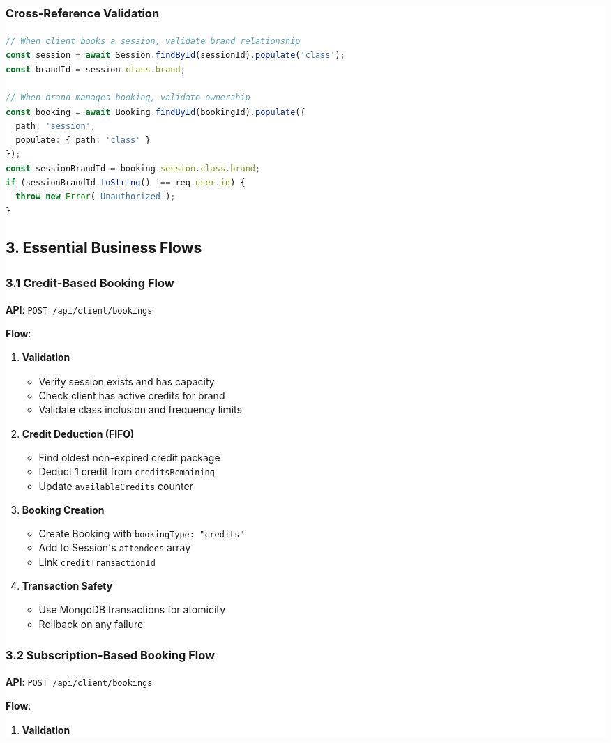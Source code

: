 ### Cross-Reference Validation
```typescript
// When client books a session, validate brand relationship
const session = await Session.findById(sessionId).populate('class');
const brandId = session.class.brand;

// When brand manages booking, validate ownership
const booking = await Booking.findById(bookingId).populate({
  path: 'session',
  populate: { path: 'class' }
});
const sessionBrandId = booking.session.class.brand;
if (sessionBrandId.toString() !== req.user.id) {
  throw new Error('Unauthorized');
}
```

## 3. Essential Business Flows

### 3.1 Credit-Based Booking Flow

**API**: `POST /api/client/bookings`

**Flow**:

1. **Validation**

   - Verify session exists and has capacity
   - Check client has active credits for brand
   - Validate class inclusion and frequency limits

2. **Credit Deduction (FIFO)**

   - Find oldest non-expired credit package
   - Deduct 1 credit from `creditsRemaining`
   - Update `availableCredits` counter

3. **Booking Creation**

   - Create Booking with `bookingType: "credits"`
   - Add to Session's `attendees` array
   - Link `creditTransactionId`

4. **Transaction Safety**
   - Use MongoDB transactions for atomicity
   - Rollback on any failure

### 3.2 Subscription-Based Booking Flow

**API**: `POST /api/client/bookings`

**Flow**:

1. **Validation**
